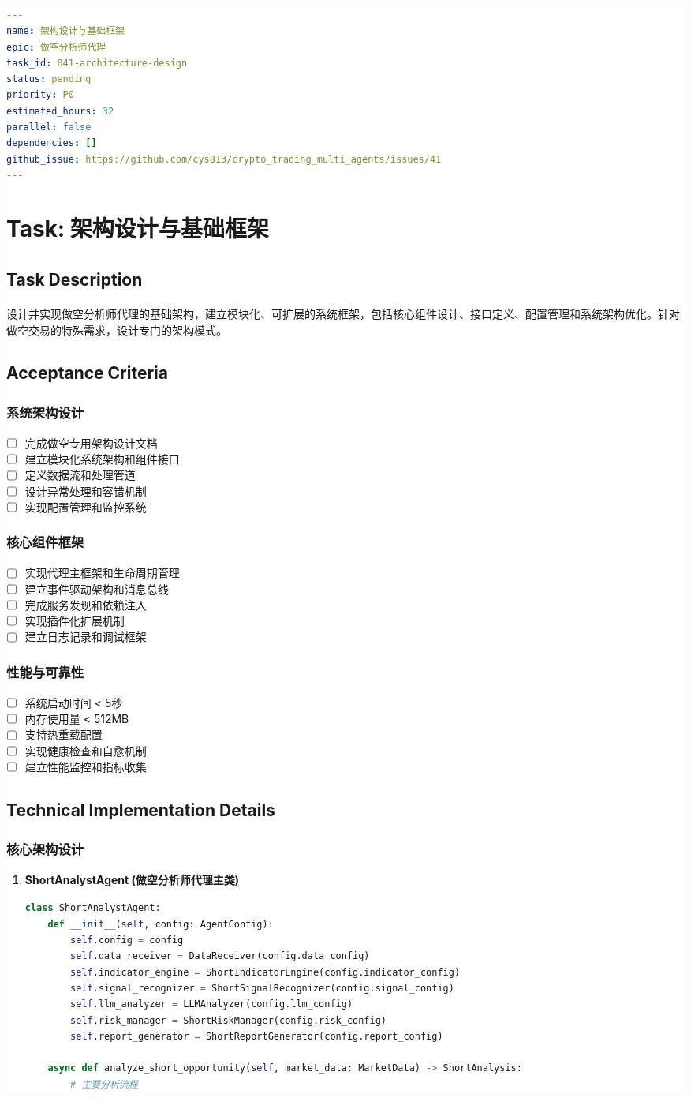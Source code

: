 ```yaml
---
name: 架构设计与基础框架
epic: 做空分析师代理
task_id: 041-architecture-design
status: pending
priority: P0
estimated_hours: 32
parallel: false
dependencies: []
github_issue: https://github.com/cys813/crypto_trading_multi_agents/issues/41
---
```


# Task: 架构设计与基础框架

## Task Description
设计并实现做空分析师代理的基础架构，建立模块化、可扩展的系统框架，包括核心组件设计、接口定义、配置管理和系统架构优化。针对做空交易的特殊需求，设计专门的架构模式。

## Acceptance Criteria

### 系统架构设计
- [ ] 完成做空专用架构设计文档
- [ ] 建立模块化系统架构和组件接口
- [ ] 定义数据流和处理管道
- [ ] 设计异常处理和容错机制
- [ ] 实现配置管理和监控系统

### 核心组件框架
- [ ] 实现代理主框架和生命周期管理
- [ ] 建立事件驱动架构和消息总线
- [ ] 完成服务发现和依赖注入
- [ ] 实现插件化扩展机制
- [ ] 建立日志记录和调试框架

### 性能与可靠性
- [ ] 系统启动时间 < 5秒
- [ ] 内存使用量 < 512MB
- [ ] 支持热重载配置
- [ ] 实现健康检查和自愈机制
- [ ] 建立性能监控和指标收集

## Technical Implementation Details

### 核心架构设计
1. **ShortAnalystAgent (做空分析师代理主类)**
   ```python
   class ShortAnalystAgent:
       def __init__(self, config: AgentConfig):
           self.config = config
           self.data_receiver = DataReceiver(config.data_config)
           self.indicator_engine = ShortIndicatorEngine(config.indicator_config)
           self.signal_recognizer = ShortSignalRecognizer(config.signal_config)
           self.llm_analyzer = LLMAnalyzer(config.llm_config)
           self.risk_manager = ShortRiskManager(config.risk_config)
           self.report_generator = ShortReportGenerator(config.report_config)

       async def analyze_short_opportunity(self, market_data: MarketData) -> ShortAnalysis:
           # 主要分析流程
   ```